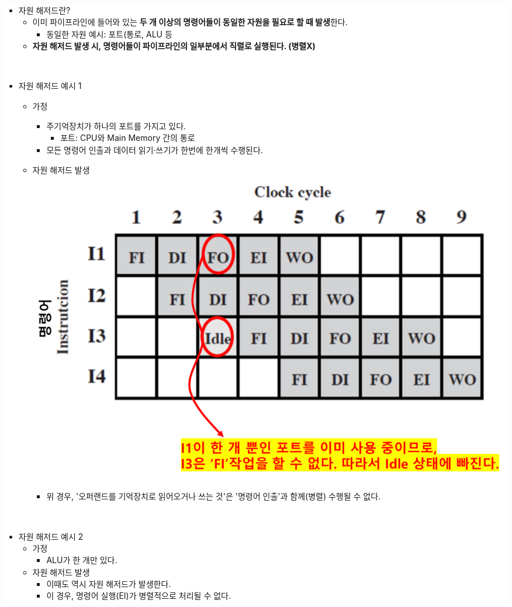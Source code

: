 - 자원 해저드란?
    - 이미 파이프라인에 들어와 있는 **두 개 이상의 명령어들이 동일한 자원을 필요로 할 때 발생**한다.
        - 동일한 자원 예시: 포트(통로, ALU 등
    - **자원 해저드 발생 시, 명령어들이 파이프라인의 일부분에서 직렬로 실행된다. (병렬X)**

<br/>

- 자원 해저드 예시 1
    - 가정
        - 주기억장치가 하나의 포트를 가지고 있다.
            - 포트: CPU와 Main Memory 간의 통로
        - 모든 명령어 인출과 데이터 읽기·쓰기가 한번에 한개씩 수행된다.
    - 자원 해저드 발생
        
        ![Untitled](/assets/img/2021-11-23-ComputerStructure_ProcessorGroupAndFunction/Untitled%2056.png)
        
        - 위 경우, '오퍼랜드를 기억장치로 읽어오거나 쓰는 것'은  '명령어 인출'과 함께(병렬) 수행될 수 없다.

<br/>

- 자원 해저드 예시 2
    - 가정
        - ALU가 한 개만 있다.
    - 자원 해저드 발생
        - 이때도 역시 자원 해저드가 발생한다.
        - 이 경우, 명령어 실행(EI)가 병렬적으로 처리될 수 없다.
